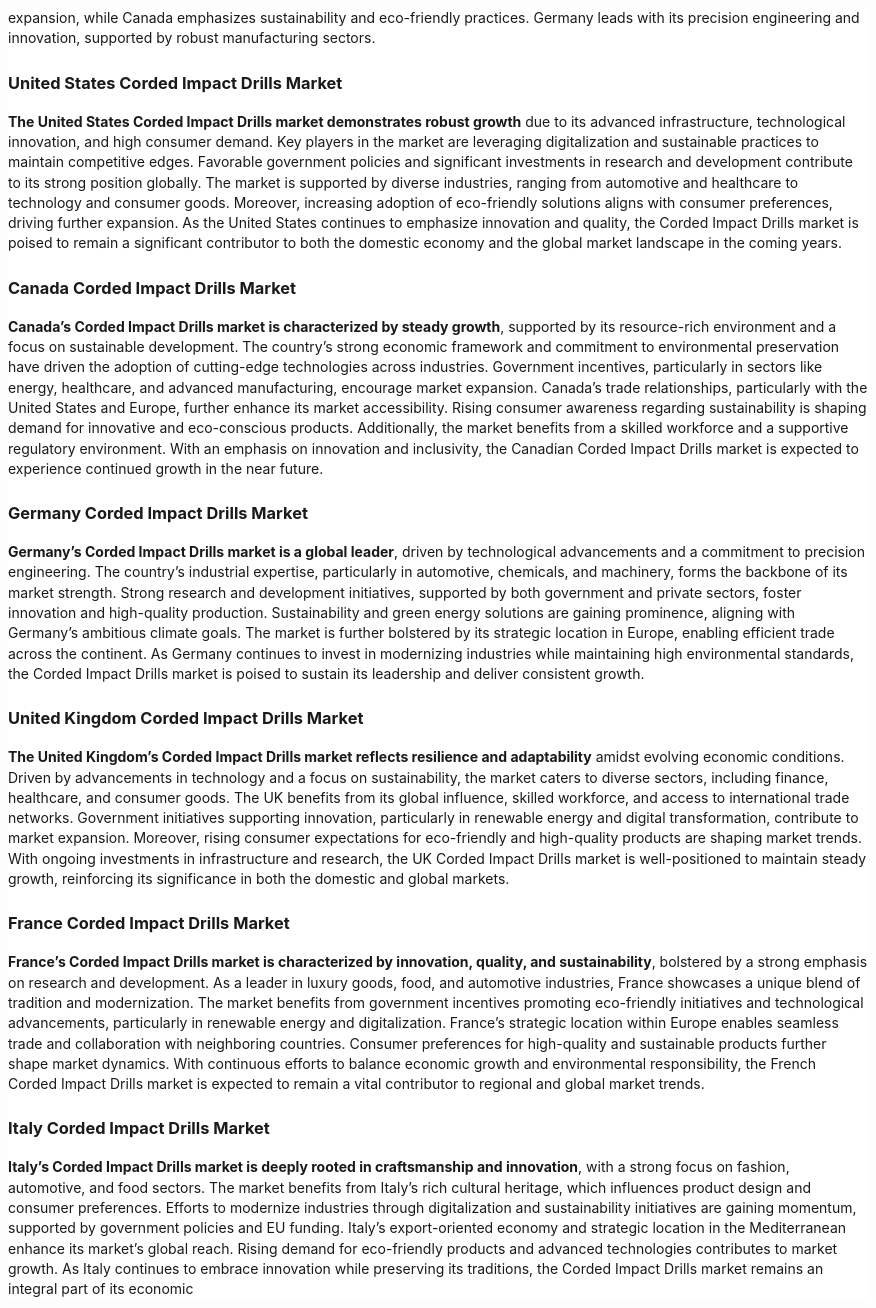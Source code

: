 expansion, while Canada emphasizes sustainability and eco-friendly practices. Germany leads with its precision engineering and innovation, supported by robust manufacturing sectors.</span></em></p></blockquote><h3><strong>United States Corded Impact Drills Market</strong></h3><p><strong>The United States Corded Impact Drills market demonstrates robust growth</strong> due to its advanced infrastructure, technological innovation, and high consumer demand. Key players in the market are leveraging digitalization and sustainable practices to maintain competitive edges. Favorable government policies and significant investments in research and development contribute to its strong position globally. The market is supported by diverse industries, ranging from automotive and healthcare to technology and consumer goods. Moreover, increasing adoption of eco-friendly solutions aligns with consumer preferences, driving further expansion. As the United States continues to emphasize innovation and quality, the Corded Impact Drills market is poised to remain a significant contributor to both the domestic economy and the global market landscape in the coming years.</p><h3><strong>Canada Corded Impact Drills Market</strong></h3><p><strong>Canada&rsquo;s Corded Impact Drills market is characterized by steady growth</strong>, supported by its resource-rich environment and a focus on sustainable development. The country&rsquo;s strong economic framework and commitment to environmental preservation have driven the adoption of cutting-edge technologies across industries. Government incentives, particularly in sectors like energy, healthcare, and advanced manufacturing, encourage market expansion. Canada&rsquo;s trade relationships, particularly with the United States and Europe, further enhance its market accessibility. Rising consumer awareness regarding sustainability is shaping demand for innovative and eco-conscious products. Additionally, the market benefits from a skilled workforce and a supportive regulatory environment. With an emphasis on innovation and inclusivity, the Canadian Corded Impact Drills market is expected to experience continued growth in the near future.</p><h3><strong>Germany Corded Impact Drills Market</strong></h3><p><strong>Germany&rsquo;s Corded Impact Drills market is a global leader</strong>, driven by technological advancements and a commitment to precision engineering. The country&rsquo;s industrial expertise, particularly in automotive, chemicals, and machinery, forms the backbone of its market strength. Strong research and development initiatives, supported by both government and private sectors, foster innovation and high-quality production. Sustainability and green energy solutions are gaining prominence, aligning with Germany&rsquo;s ambitious climate goals. The market is further bolstered by its strategic location in Europe, enabling efficient trade across the continent. As Germany continues to invest in modernizing industries while maintaining high environmental standards, the Corded Impact Drills market is poised to sustain its leadership and deliver consistent growth.</p><h3><strong>United Kingdom Corded Impact Drills Market</strong></h3><p><strong>The United Kingdom&rsquo;s Corded Impact Drills market reflects resilience and adaptability</strong> amidst evolving economic conditions. Driven by advancements in technology and a focus on sustainability, the market caters to diverse sectors, including finance, healthcare, and consumer goods. The UK benefits from its global influence, skilled workforce, and access to international trade networks. Government initiatives supporting innovation, particularly in renewable energy and digital transformation, contribute to market expansion. Moreover, rising consumer expectations for eco-friendly and high-quality products are shaping market trends. With ongoing investments in infrastructure and research, the UK Corded Impact Drills market is well-positioned to maintain steady growth, reinforcing its significance in both the domestic and global markets.</p><h3><strong>France Corded Impact Drills Market</strong></h3><p><strong>France&rsquo;s Corded Impact Drills market is characterized by innovation, quality, and sustainability</strong>, bolstered by a strong emphasis on research and development. As a leader in luxury goods, food, and automotive industries, France showcases a unique blend of tradition and modernization. The market benefits from government incentives promoting eco-friendly initiatives and technological advancements, particularly in renewable energy and digitalization. France&rsquo;s strategic location within Europe enables seamless trade and collaboration with neighboring countries. Consumer preferences for high-quality and sustainable products further shape market dynamics. With continuous efforts to balance economic growth and environmental responsibility, the French Corded Impact Drills market is expected to remain a vital contributor to regional and global market trends.</p><h3><strong>Italy Corded Impact Drills Market</strong></h3><p><strong>Italy&rsquo;s Corded Impact Drills market is deeply rooted in craftsmanship and innovation</strong>, with a strong focus on fashion, automotive, and food sectors. The market benefits from Italy&rsquo;s rich cultural heritage, which influences product design and consumer preferences. Efforts to modernize industries through digitalization and sustainability initiatives are gaining momentum, supported by government policies and EU funding. Italy&rsquo;s export-oriented economy and strategic location in the Mediterranean enhance its market&rsquo;s global reach. Rising demand for eco-friendly products and advanced technologies contributes to market growth. As Italy continues to embrace innovation while preserving its traditions, the Corded Impact Drills market remains an integral part of its economic
